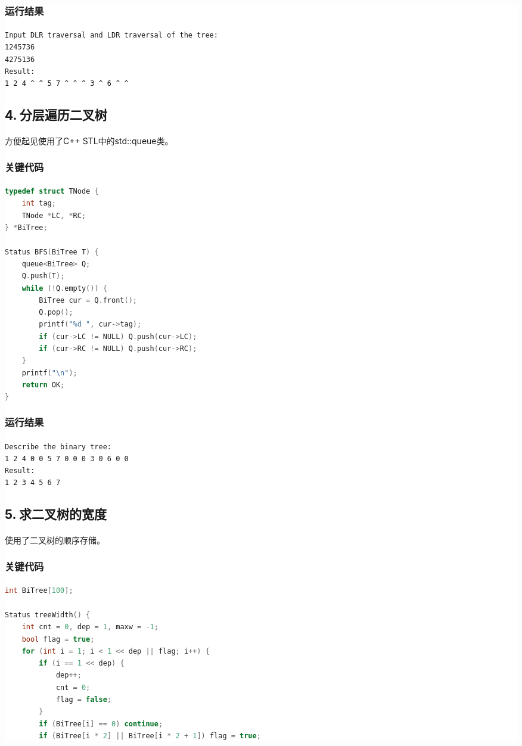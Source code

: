 ```C
```

### 运行结果
```
Input DLR traversal and LDR traversal of the tree:
1245736
4275136
Result:
1 2 4 ^ ^ 5 7 ^ ^ ^ 3 ^ 6 ^ ^
```

## 4. 分层遍历二叉树
方便起见使用了C++ STL中的std::queue类。

### 关键代码
```C++
typedef struct TNode {
	int tag;
	TNode *LC, *RC;
} *BiTree;

Status BFS(BiTree T) {
	queue<BiTree> Q;
	Q.push(T);
	while (!Q.empty()) {
		BiTree cur = Q.front();
		Q.pop();
		printf("%d ", cur->tag);
		if (cur->LC != NULL) Q.push(cur->LC);
		if (cur->RC != NULL) Q.push(cur->RC);
	}
	printf("\n");
	return OK;
}
```

### 运行结果
```
Describe the binary tree:
1 2 4 0 0 5 7 0 0 0 3 0 6 0 0
Result:
1 2 3 4 5 6 7
```

## 5. 求二叉树的宽度
使用了二叉树的顺序存储。

### 关键代码
```C++
int BiTree[100];

Status treeWidth() {
	int cnt = 0, dep = 1, maxw = -1;
	bool flag = true;
	for (int i = 1; i < 1 << dep || flag; i++) {
		if (i == 1 << dep) {
			dep++;
			cnt = 0;
			flag = false;
		}
		if (BiTree[i] == 0) continue;
		if (BiTree[i * 2] || BiTree[i * 2 + 1]) flag = true;
```